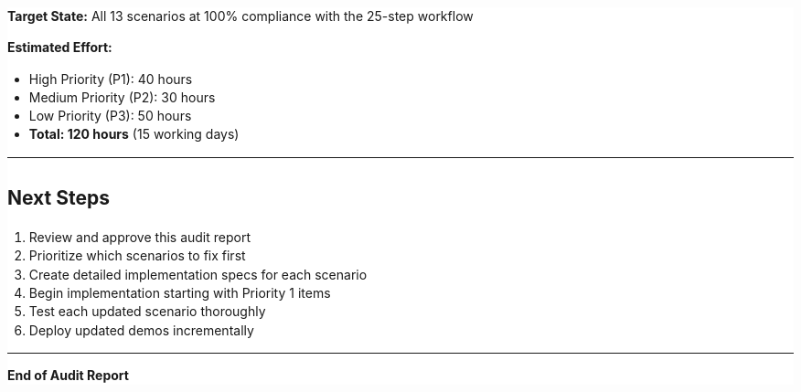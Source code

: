 **Target State:** All 13 scenarios at 100% compliance with the 25-step workflow

**Estimated Effort:**
- High Priority (P1): 40 hours
- Medium Priority (P2): 30 hours
- Low Priority (P3): 50 hours
- **Total: 120 hours** (15 working days)

---

## Next Steps

1. Review and approve this audit report
2. Prioritize which scenarios to fix first
3. Create detailed implementation specs for each scenario
4. Begin implementation starting with Priority 1 items
5. Test each updated scenario thoroughly
6. Deploy updated demos incrementally

---

**End of Audit Report**
